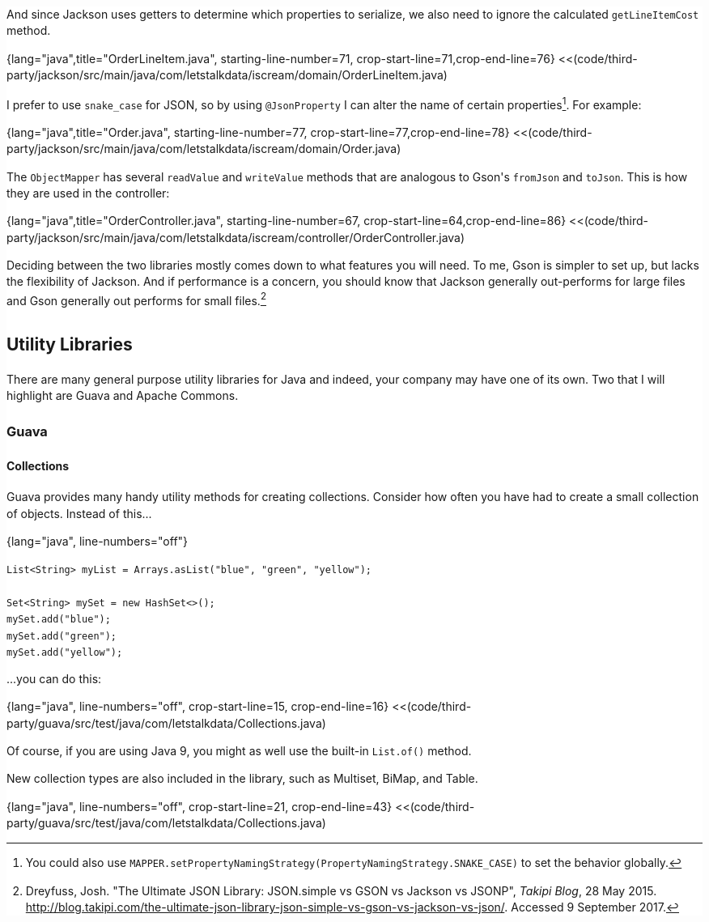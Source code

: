 And since Jackson uses getters to determine which properties to serialize, we also need to ignore the calculated `getLineItemCost` method.

{lang="java",title="OrderLineItem.java", starting-line-number=71, crop-start-line=71,crop-end-line=76}
<<(code/third-party/jackson/src/main/java/com/letstalkdata/iscream/domain/OrderLineItem.java)

I prefer to use `snake_case` for JSON, so by using `@JsonProperty` I can alter the name of certain properties[^snake-case]. For example:

{lang="java",title="Order.java", starting-line-number=77, crop-start-line=77,crop-end-line=78}
<<(code/third-party/jackson/src/main/java/com/letstalkdata/iscream/domain/Order.java)

The `ObjectMapper` has several `readValue` and `writeValue` methods that are analogous to Gson's `fromJson` and `toJson`. This is how they are used in the controller:

{lang="java",title="OrderController.java", starting-line-number=67, crop-start-line=64,crop-end-line=86}
<<(code/third-party/jackson/src/main/java/com/letstalkdata/iscream/controller/OrderController.java)

Deciding between the two libraries mostly comes down to what features you will need. To me, Gson is simpler to set up, but lacks the flexibility of Jackson. And if performance is a concern, you should know that Jackson generally out-performs for large files and Gson generally out performs for small files.[^json-perf]

## Utility Libraries

There are many general purpose utility libraries for Java and indeed, your company may have one of its own. Two that I will highlight are Guava and Apache Commons.

### Guava

#### Collections

Guava provides many handy utility methods for creating collections. Consider how often you have had to create a small collection of objects. Instead of this...

{lang="java", line-numbers="off"}
~~~~~~~~
List<String> myList = Arrays.asList("blue", "green", "yellow");

Set<String> mySet = new HashSet<>();
mySet.add("blue");
mySet.add("green");
mySet.add("yellow");
~~~~~~~~

...you can do this:

{lang="java", line-numbers="off", crop-start-line=15, crop-end-line=16}
<<(code/third-party/guava/src/test/java/com/letstalkdata/Collections.java)

Of course, if you are using Java 9, you might as well use the built-in `List.of()` method.

New collection types are also included in the library, such as Multiset, BiMap, and Table.

{lang="java", line-numbers="off", crop-start-line=21, crop-end-line=43}
<<(code/third-party/guava/src/test/java/com/letstalkdata/Collections.java)


[^snake-case]: You could also use `MAPPER.setPropertyNamingStrategy(PropertyNamingStrategy.SNAKE_CASE)` to set the behavior globally.
[^json-perf]: Dreyfuss, Josh. "The Ultimate JSON Library: JSON.simple vs GSON vs Jackson vs JSONP", *Takipi Blog*, 28 May 2015. http://blog.takipi.com/the-ultimate-json-library-json-simple-vs-gson-vs-jackson-vs-json/. Accessed 9 September 2017.